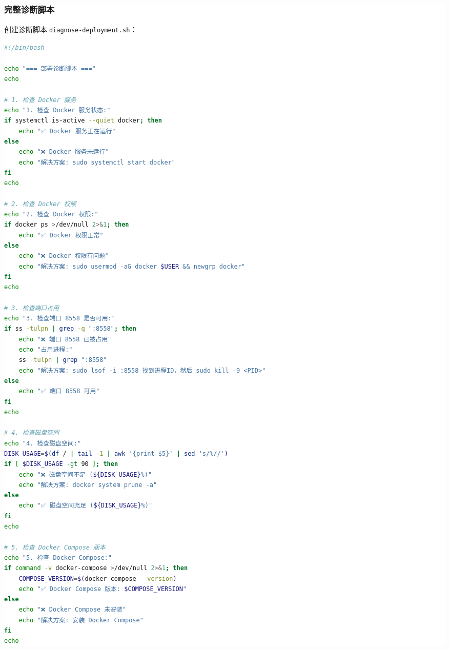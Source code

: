 ### 完整诊断脚本

创建诊断脚本 `diagnose-deployment.sh`：

```bash
#!/bin/bash

echo "=== 部署诊断脚本 ==="
echo

# 1. 检查 Docker 服务
echo "1. 检查 Docker 服务状态:"
if systemctl is-active --quiet docker; then
    echo "✅ Docker 服务正在运行"
else
    echo "❌ Docker 服务未运行"
    echo "解决方案: sudo systemctl start docker"
fi
echo

# 2. 检查 Docker 权限
echo "2. 检查 Docker 权限:"
if docker ps >/dev/null 2>&1; then
    echo "✅ Docker 权限正常"
else
    echo "❌ Docker 权限有问题"
    echo "解决方案: sudo usermod -aG docker $USER && newgrp docker"
fi
echo

# 3. 检查端口占用
echo "3. 检查端口 8558 是否可用:"
if ss -tulpn | grep -q ":8558"; then
    echo "❌ 端口 8558 已被占用"
    echo "占用进程:"
    ss -tulpn | grep ":8558"
    echo "解决方案: sudo lsof -i :8558 找到进程ID，然后 sudo kill -9 <PID>"
else
    echo "✅ 端口 8558 可用"
fi
echo

# 4. 检查磁盘空间
echo "4. 检查磁盘空间:"
DISK_USAGE=$(df / | tail -1 | awk '{print $5}' | sed 's/%//')
if [ $DISK_USAGE -gt 90 ]; then
    echo "❌ 磁盘空间不足 (${DISK_USAGE}%)"
    echo "解决方案: docker system prune -a"
else
    echo "✅ 磁盘空间充足 (${DISK_USAGE}%)"
fi
echo

# 5. 检查 Docker Compose 版本
echo "5. 检查 Docker Compose:"
if command -v docker-compose >/dev/null 2>&1; then
    COMPOSE_VERSION=$(docker-compose --version)
    echo "✅ Docker Compose 版本: $COMPOSE_VERSION"
else
    echo "❌ Docker Compose 未安装"
    echo "解决方案: 安装 Docker Compose"
fi
echo

```
